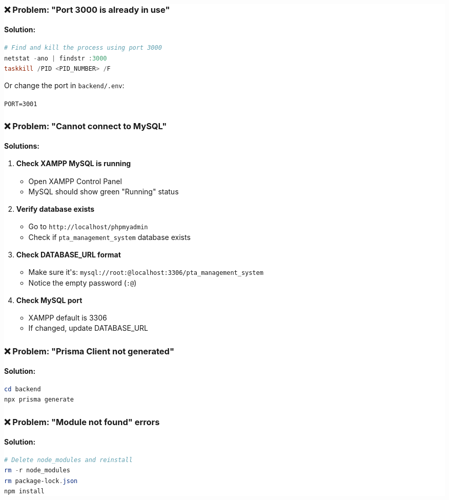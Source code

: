### ❌ Problem: "Port 3000 is already in use"

**Solution:**

```powershell
# Find and kill the process using port 3000
netstat -ano | findstr :3000
taskkill /PID <PID_NUMBER> /F
```

Or change the port in `backend/.env`:

```env
PORT=3001
```

### ❌ Problem: "Cannot connect to MySQL"

**Solutions:**

1. **Check XAMPP MySQL is running**

   - Open XAMPP Control Panel
   - MySQL should show green "Running" status

2. **Verify database exists**

   - Go to `http://localhost/phpmyadmin`
   - Check if `pta_management_system` database exists

3. **Check DATABASE_URL format**

   - Make sure it's: `mysql://root:@localhost:3306/pta_management_system`
   - Notice the empty password (`:@`)

4. **Check MySQL port**
   - XAMPP default is 3306
   - If changed, update DATABASE_URL

### ❌ Problem: "Prisma Client not generated"

**Solution:**

```powershell
cd backend
npx prisma generate
```

### ❌ Problem: "Module not found" errors

**Solution:**

```powershell
# Delete node_modules and reinstall
rm -r node_modules
rm package-lock.json
npm install
```
